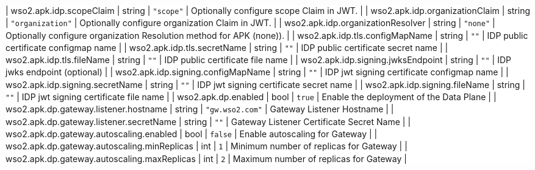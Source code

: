 | wso2.apk.idp.scopeClaim                                                                  | string | `"scope"`                                                                                                                                                   | Optionally configure scope Claim in JWT.                                                                    |
| wso2.apk.idp.organizationClaim                                                           | string | `"organization"`                                                                                                                                            | Optionally configure organization Claim in JWT.                                                             |
| wso2.apk.idp.organizationResolver                                                        | string | `"none"`                                                                                                                                                    | Optionally configure organization Resolution method for APK (none)).                                        |
| wso2.apk.idp.tls.configMapName                                                           | string | `""`                                                                                                                                                        | IDP public certificate configmap name                                                                       |
| wso2.apk.idp.tls.secretName                                                              | string | `""`                                                                                                                                                        | IDP public certificate secret name                                                                          |
| wso2.apk.idp.tls.fileName                                                                | string | `""`                                                                                                                                                        | IDP public certificate file name                                                                            |
| wso2.apk.idp.signing.jwksEndpoint                                                        | string | `""`                                                                                                                                                        | IDP jwks endpoint (optional)                                                                                |
| wso2.apk.idp.signing.configMapName                                                       | string | `""`                                                                                                                                                        | IDP jwt signing certificate configmap name                                                                  |
| wso2.apk.idp.signing.secretName                                                          | string | `""`                                                                                                                                                        | IDP jwt signing certificate secret name                                                                     |
| wso2.apk.idp.signing.fileName                                                            | string | `""`                                                                                                                                                        | IDP jwt signing certificate file name                                                                       |
| wso2.apk.dp.enabled                                                                      | bool   | `true`                                                                                                                                                      | Enable the deployment of the Data Plane                                                                     |
| wso2.apk.dp.gateway.listener.hostname                                                    | string | `"gw.wso2.com"`                                                                                                                                             | Gateway Listener Hostname                                                                                   |
| wso2.apk.dp.gateway.listener.secretName                                                  | string | `""`                                                                                                                                                        | Gateway Listener Certificate Secret Name                                                                    |
| wso2.apk.dp.gateway.autoscaling.enabled                                                  | bool   | `false`                                                                                                                                                     | Enable autoscaling for Gateway                                                                              |
| wso2.apk.dp.gateway.autoscaling.minReplicas                                              | int    | `1`                                                                                                                                                         | Minimum number of replicas for Gateway                                                                      |
| wso2.apk.dp.gateway.autoscaling.maxReplicas                                              | int    | `2`                                                                                                                                                         | Maximum number of replicas for Gateway                                                                      |